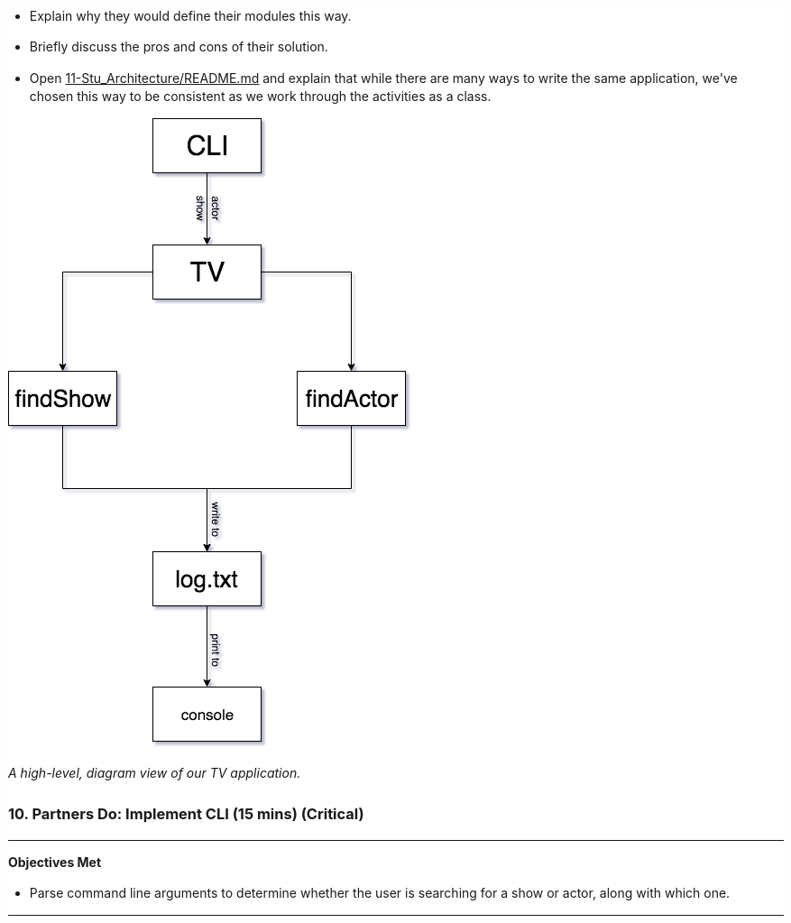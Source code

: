   * Explain why they would define their modules this way.

* Briefly discuss the pros and cons of their solution.

* Open [11-Stu_Architecture/README.md](../../../../01-Class-Content/11-js-constructors/01-Activities/11-Stu_Architecture/README.md) and explain that while there are many ways to write the same application, we've chosen this way to be consistent as we work through the activities as a class.

![A high-level, diagram view of our TV Show application.](Images/02-TV-Flowchart.png)

_A high-level, diagram view of our TV application._

### 10. Partners Do: Implement CLI (15 mins) (Critical)

---

**Objectives Met**

* Parse command line arguments to determine whether the user is searching for a show or actor, along with which one.

---